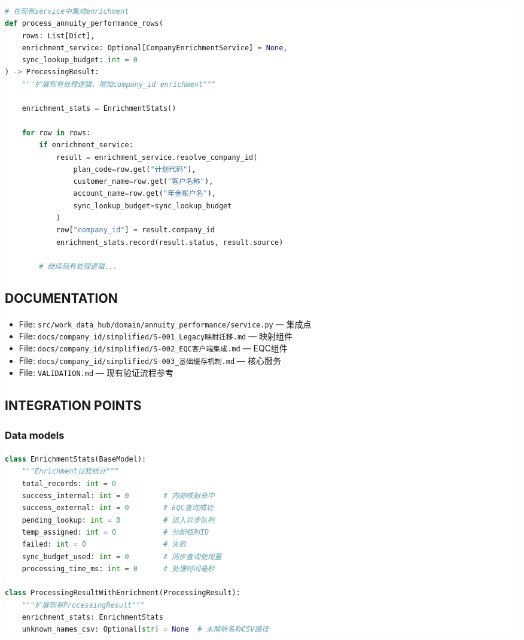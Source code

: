 ```python
# 在现有service中集成enrichment
def process_annuity_performance_rows(
    rows: List[Dict],
    enrichment_service: Optional[CompanyEnrichmentService] = None,
    sync_lookup_budget: int = 0
) -> ProcessingResult:
    """扩展现有处理逻辑，增加company_id enrichment"""

    enrichment_stats = EnrichmentStats()

    for row in rows:
        if enrichment_service:
            result = enrichment_service.resolve_company_id(
                plan_code=row.get("计划代码"),
                customer_name=row.get("客户名称"),
                account_name=row.get("年金账户名"),
                sync_lookup_budget=sync_lookup_budget
            )
            row["company_id"] = result.company_id
            enrichment_stats.record(result.status, result.source)

        # 继续现有处理逻辑...
```

## DOCUMENTATION

- File: `src/work_data_hub/domain/annuity_performance/service.py` — 集成点
- File: `docs/company_id/simplified/S-001_Legacy映射迁移.md` — 映射组件
- File: `docs/company_id/simplified/S-002_EQC客户端集成.md` — EQC组件
- File: `docs/company_id/simplified/S-003_基础缓存机制.md` — 核心服务
- File: `VALIDATION.md` — 现有验证流程参考

## INTEGRATION POINTS

### Data models
```python
class EnrichmentStats(BaseModel):
    """Enrichment过程统计"""
    total_records: int = 0
    success_internal: int = 0        # 内部映射命中
    success_external: int = 0        # EQC查询成功
    pending_lookup: int = 0          # 进入异步队列
    temp_assigned: int = 0           # 分配临时ID
    failed: int = 0                  # 失败
    sync_budget_used: int = 0        # 同步查询使用量
    processing_time_ms: int = 0      # 处理时间毫秒

class ProcessingResultWithEnrichment(ProcessingResult):
    """扩展现有ProcessingResult"""
    enrichment_stats: EnrichmentStats
    unknown_names_csv: Optional[str] = None  # 未解析名称CSV路径
```
